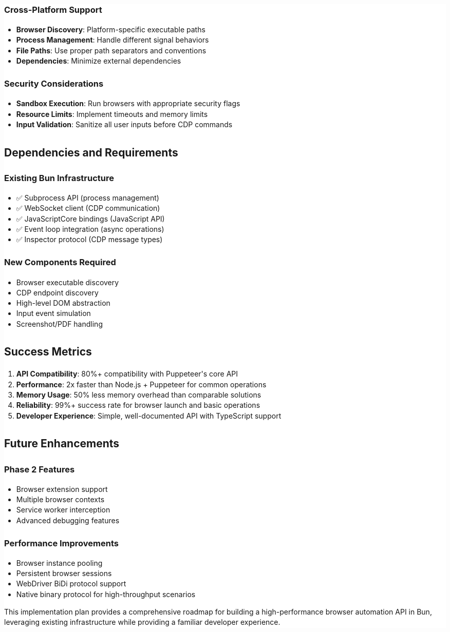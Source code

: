 ### Cross-Platform Support
- **Browser Discovery**: Platform-specific executable paths
- **Process Management**: Handle different signal behaviors
- **File Paths**: Use proper path separators and conventions
- **Dependencies**: Minimize external dependencies

### Security Considerations
- **Sandbox Execution**: Run browsers with appropriate security flags
- **Resource Limits**: Implement timeouts and memory limits
- **Input Validation**: Sanitize all user inputs before CDP commands

## Dependencies and Requirements

### Existing Bun Infrastructure
- ✅ Subprocess API (process management)
- ✅ WebSocket client (CDP communication)
- ✅ JavaScriptCore bindings (JavaScript API)
- ✅ Event loop integration (async operations)
- ✅ Inspector protocol (CDP message types)

### New Components Required
- Browser executable discovery
- CDP endpoint discovery
- High-level DOM abstraction
- Input event simulation
- Screenshot/PDF handling

## Success Metrics

1. **API Compatibility**: 80%+ compatibility with Puppeteer's core API
2. **Performance**: 2x faster than Node.js + Puppeteer for common operations
3. **Memory Usage**: 50% less memory overhead than comparable solutions
4. **Reliability**: 99%+ success rate for browser launch and basic operations
5. **Developer Experience**: Simple, well-documented API with TypeScript support

## Future Enhancements

### Phase 2 Features
- Browser extension support
- Multiple browser contexts
- Service worker interception
- Advanced debugging features

### Performance Improvements
- Browser instance pooling
- Persistent browser sessions
- WebDriver BiDi protocol support
- Native binary protocol for high-throughput scenarios

This implementation plan provides a comprehensive roadmap for building a high-performance browser automation API in Bun, leveraging existing infrastructure while providing a familiar developer experience.